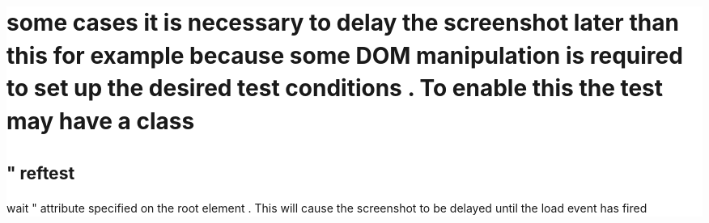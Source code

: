 some
cases
it
is
necessary
to
delay
the
screenshot
later
than
this
for
example
because
some
DOM
manipulation
is
required
to
set
up
the
desired
test
conditions
.
To
enable
this
the
test
may
have
a
class
=
"
reftest
-
wait
"
attribute
specified
on
the
root
element
.
This
will
cause
the
screenshot
to
be
delayed
until
the
load
event
has
fired